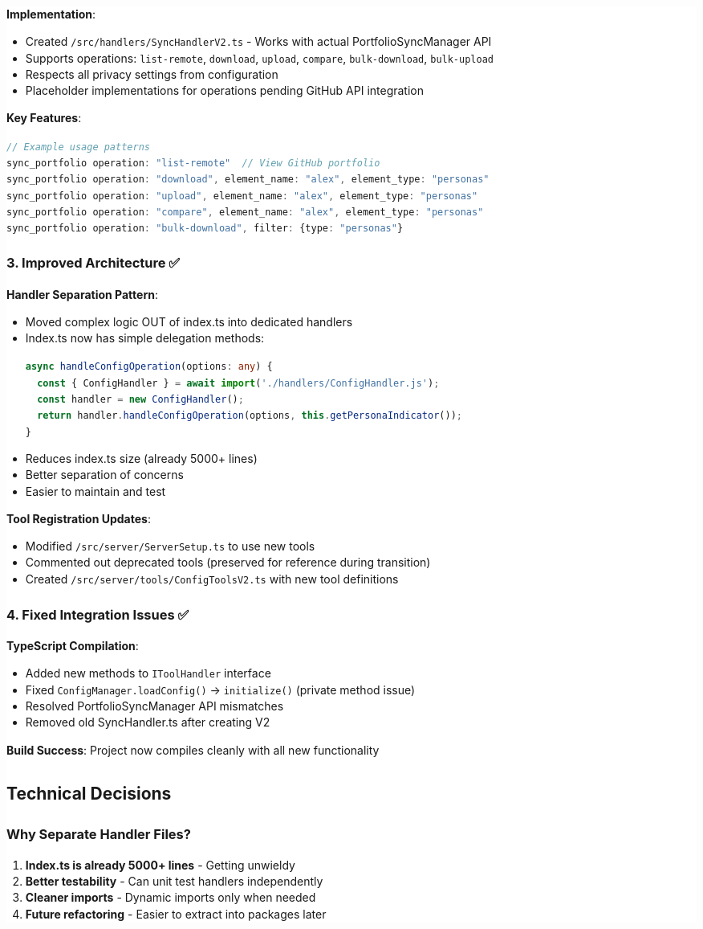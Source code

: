 **Implementation**:
- Created `/src/handlers/SyncHandlerV2.ts` - Works with actual PortfolioSyncManager API
- Supports operations: `list-remote`, `download`, `upload`, `compare`, `bulk-download`, `bulk-upload`
- Respects all privacy settings from configuration
- Placeholder implementations for operations pending GitHub API integration

**Key Features**:
```typescript
// Example usage patterns
sync_portfolio operation: "list-remote"  // View GitHub portfolio
sync_portfolio operation: "download", element_name: "alex", element_type: "personas"
sync_portfolio operation: "upload", element_name: "alex", element_type: "personas"
sync_portfolio operation: "compare", element_name: "alex", element_type: "personas"
sync_portfolio operation: "bulk-download", filter: {type: "personas"}
```

### 3. Improved Architecture ✅
**Handler Separation Pattern**:
- Moved complex logic OUT of index.ts into dedicated handlers
- Index.ts now has simple delegation methods:
  ```typescript
  async handleConfigOperation(options: any) {
    const { ConfigHandler } = await import('./handlers/ConfigHandler.js');
    const handler = new ConfigHandler();
    return handler.handleConfigOperation(options, this.getPersonaIndicator());
  }
  ```
- Reduces index.ts size (already 5000+ lines)
- Better separation of concerns
- Easier to maintain and test

**Tool Registration Updates**:
- Modified `/src/server/ServerSetup.ts` to use new tools
- Commented out deprecated tools (preserved for reference during transition)
- Created `/src/server/tools/ConfigToolsV2.ts` with new tool definitions

### 4. Fixed Integration Issues ✅
**TypeScript Compilation**:
- Added new methods to `IToolHandler` interface
- Fixed `ConfigManager.loadConfig()` → `initialize()` (private method issue)
- Resolved PortfolioSyncManager API mismatches
- Removed old SyncHandler.ts after creating V2

**Build Success**: Project now compiles cleanly with all new functionality

## Technical Decisions

### Why Separate Handler Files?
1. **Index.ts is already 5000+ lines** - Getting unwieldy
2. **Better testability** - Can unit test handlers independently
3. **Cleaner imports** - Dynamic imports only when needed
4. **Future refactoring** - Easier to extract into packages later
